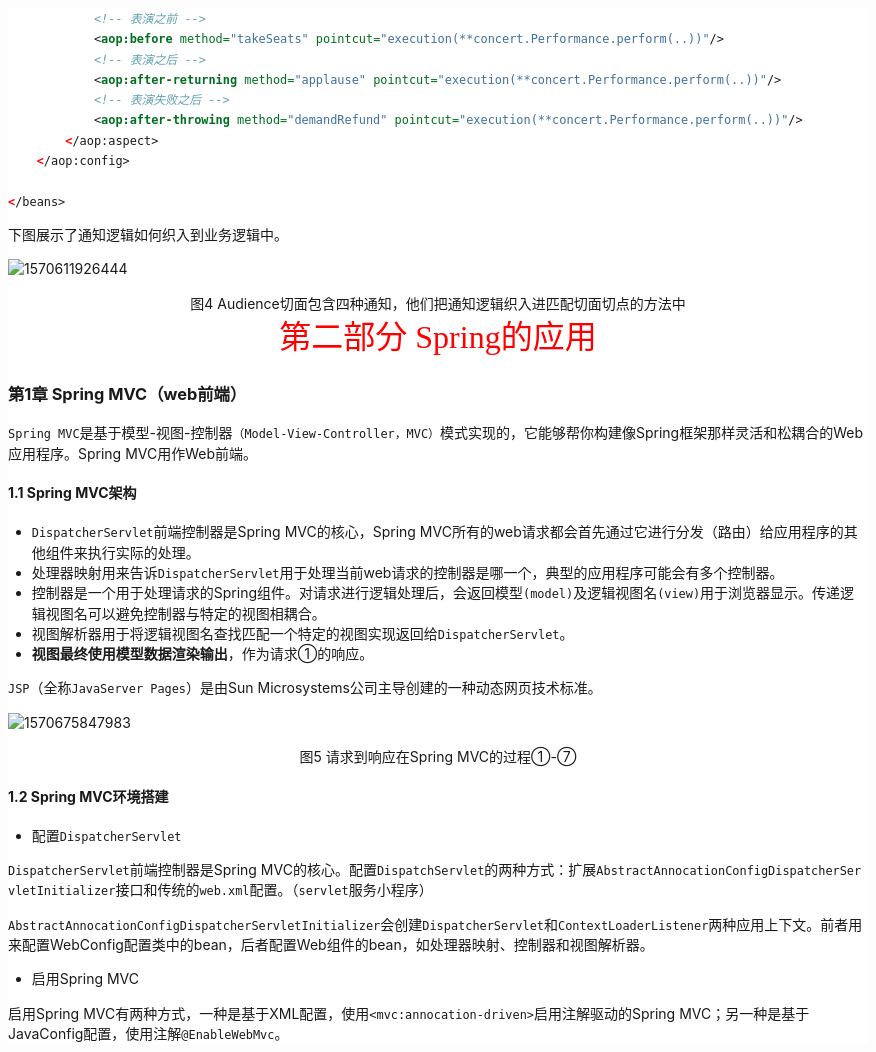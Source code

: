 ```xml
            <!-- 表演之前 -->
            <aop:before method="takeSeats" pointcut="execution(**concert.Performance.perform(..))"/>
            <!-- 表演之后 -->
            <aop:after-returning method="applause" pointcut="execution(**concert.Performance.perform(..))"/>
            <!-- 表演失败之后 -->
            <aop:after-throwing method="demandRefund" pointcut="execution(**concert.Performance.perform(..))"/>
        </aop:aspect>
    </aop:config>

</beans>
```

下图展示了通知逻辑如何织入到业务逻辑中。

![1570611926444](C:\Users\ajksu\AppData\Roaming\Typora\typora-user-images\1570611926444.png)

<center>图4 Audience切面包含四种通知，他们把通知逻辑织入进匹配切面切点的方法中</center>
<center><font size="6" face="黑体" color="red"> 第二部分  Spring的应用</font></center>

### 第1章 Spring MVC（web前端）

`Spring MVC`是基于模型-视图-控制器`（Model-View-Controller，MVC）`模式实现的，它能够帮你构建像Spring框架那样灵活和松耦合的Web应用程序。Spring MVC用作Web前端。

#### 1.1 Spring MVC架构

- `DispatcherServlet`前端控制器是Spring MVC的核心，Spring MVC所有的web请求都会首先通过它进行分发（路由）给应用程序的其他组件来执行实际的处理。
- 处理器映射用来告诉`DispatcherServlet`用于处理当前web请求的控制器是哪一个，典型的应用程序可能会有多个控制器。
- 控制器是一个用于处理请求的Spring组件。对请求进行逻辑处理后，会返回模型`(model)`及逻辑视图名`(view)`用于浏览器显示。传递逻辑视图名可以避免控制器与特定的视图相耦合。
- 视图解析器用于将逻辑视图名查找匹配一个特定的视图实现返回给`DispatcherServlet`。
- **视图最终使用模型数据渲染输出**，作为请求①的响应。

`JSP`（全称`JavaServer Pages`）是由Sun Microsystems公司主导创建的一种动态网页技术标准。

![1570675847983](C:\Users\ajksu\AppData\Roaming\Typora\typora-user-images\1570675847983.png)

<center>图5 请求到响应在Spring MVC的过程①-⑦</center>

#### 1.2 Spring MVC环境搭建

- 配置`DispatcherServlet`

`DispatcherServlet`前端控制器是Spring MVC的核心。配置`DispatchServlet`的两种方式：扩展`AbstractAnnocationConfigDispatcherServletInitializer`接口和传统的`web.xml`配置。（`servlet`服务小程序）

`AbstractAnnocationConfigDispatcherServletInitializer`会创建`DispatcherServlet`和`ContextLoaderListener`两种应用上下文。前者用来配置WebConfig配置类中的bean，后者配置Web组件的bean，如处理器映射、控制器和视图解析器。

- 启用Spring MVC

启用Spring MVC有两种方式，一种是基于XML配置，使用`<mvc:annocation-driven>`启用注解驱动的Spring MVC；另一种是基于JavaConfig配置，使用注解`@EnableWebMvc`。
